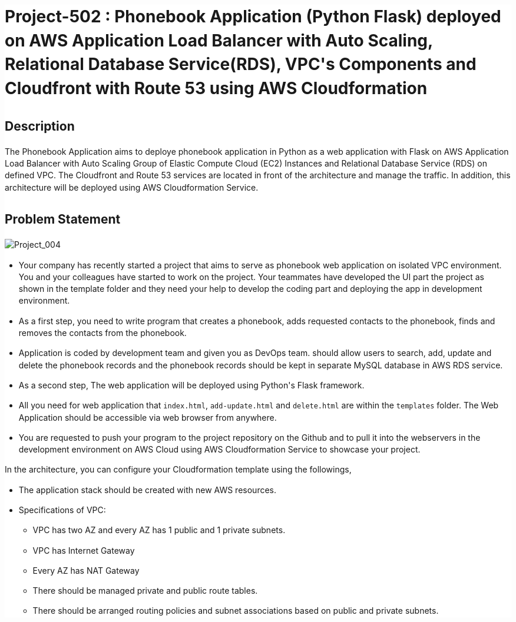 # Project-502 : Phonebook Application (Python Flask) deployed on AWS Application Load Balancer with Auto Scaling,  Relational Database Service(RDS), VPC's Components and Cloudfront with Route 53 using AWS Cloudformation

## Description

The Phonebook Application aims to deploye phonebook application in Python as a web application with Flask on AWS Application Load Balancer with Auto Scaling Group of Elastic Compute Cloud (EC2) Instances and Relational Database Service (RDS) on defined VPC. The Cloudfront and Route 53 services are located in front of the architecture and manage the traffic. In addition, this architecture will be deployed using AWS Cloudformation Service.

## Problem Statement

![Project_004](003_phonebook.png)

- Your company has recently started a project that aims to serve as phonebook web application on isolated VPC environment. You and your colleagues have started to work on the project. Your teammates have developed the UI part the project as shown in the template folder and they need your help to develop the coding part and deploying the app in development environment.

- As a first step, you need to write program that creates a phonebook, adds requested contacts to the phonebook, finds and removes the contacts from the phonebook.

- Application is coded by development team and given you as DevOps team. should allow users to search, add, update and delete the phonebook records and the phonebook records should be kept in separate MySQL database in AWS RDS service. 

- As a second step, The web application will be deployed using Python's Flask framework.

- All you need for web application that `index.html`, `add-update.html` and `delete.html` are within the `templates` folder. The Web Application should be accessible via web browser from anywhere.

- You are requested to push your program to the project repository on the Github and to pull it into the webservers in the development environment on AWS Cloud using AWS Cloudformation Service to showcase your project. 

In the architecture, you can configure your Cloudformation template using the followings,

  - The application stack should be created with new AWS resources.

  - Specifications of VPC:

    - VPC has two AZ and every AZ has 1 public and 1 private subnets.

    - VPC has Internet Gateway

    - Every AZ has NAT Gateway

    - There should be managed private and public route tables.

    - There should be arranged routing policies and subnet associations based on public and private subnets.

